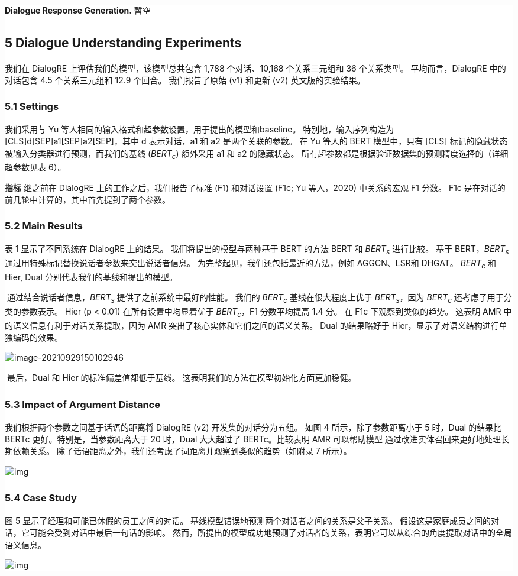 **Dialogue Response Generation.**	暂空

## 5 Dialogue Understanding Experiments

我们在 DialogRE 上评估我们的模型，该模型总共包含 1,788 个对话、10,168 个关系三元组和 36 个关系类型。 平均而言，DialogRE 中的对话包含 4.5 个关系三元组和 12.9 个回合。 我们报告了原始 (v1) 和更新 (v2) 英文版的实验结果。

### 5.1 Settings

我们采用与 Yu 等人相同的输入格式和超参数设置，用于提出的模型和baseline。 特别地，输入序列构造为 [CLS]d[SEP]a1[SEP]a2[SEP]，其中 d 表示对话，a1 和 a2 是两个关联的参数。 在 Yu 等人的 BERT 模型中，只有 [CLS] 标记的隐藏状态被输入分类器进行预测，而我们的基线 ($BERT_c$) 额外采用 a1 和 a2 的隐藏状态。 所有超参数都是根据验证数据集的预测精度选择的（详细超参数见表 6）。

**指标**	继之前在 DialogRE 上的工作之后，我们报告了标准 (F1) 和对话设置 (F1c; Yu 等人，2020) 中关系的宏观 F1 分数。  F1c 是在对话的前几轮中计算的，其中首先提到了两个参数。

### 5.2 Main Results

表 1 显示了不同系统在 DialogRE 上的结果。 我们将提出的模型与两种基于 BERT 的方法 BERT 和 $BERT_s$ 进行比较。 基于 BERT，$BERT_s$ 通过用特殊标记替换说话者参数来突出说话者信息。 为完整起见，我们还包括最近的方法，例如 AGGCN、LSR和 DHGAT。  $BERT_c$ 和 Hier, Dual 分别代表我们的基线和提出的模型。

​		通过结合说话者信息，$BERT_s$ 提供了之前系统中最好的性能。 我们的 $BERT_c$ 基线在很大程度上优于 $BERT_s$，因为 $BERT_c$ 还考虑了用于分类的参数表示。  Hier (p < 0.01) 在所有设置中均显着优于 $BERT_c$，F1 分数平均提高 1.4 分。 在 F1c 下观察到类似的趋势。 这表明 AMR 中的语义信息有利于对话关系提取，因为 AMR 突出了核心实体和它们之间的语义关系。  Dual 的结果略好于 Hier，显示了对语义结构进行单独编码的效果。

![image-20210929150102946](https://gitee.com/cao-hu/pictures/raw/master/img/image-20210929150102946.png)

​		最后，Dual 和 Hier 的标准偏差值都低于基线。 这表明我们的方法在模型初始化方面更加稳健。

### 5.3 Impact of Argument Distance

我们根据两个参数之间基于话语的距离将 DialogRE (v2) 开发集的对话分为五组。 如图 4 所示，除了参数距离小于 5 时，Dual 的结果比 BERTc 更好。特别是，当参数距离大于 20 时，Dual 大大超过了 BERTc。比较表明 AMR 可以帮助模型 通过改进实体召回来更好地处理长期依赖关系。 除了话语距离之外，我们还考虑了词距离并观察到类似的趋势（如附录 7 所示）。

![img](https://gitee.com/cao-hu/pictures/raw/master/img/M9%7D%7DJZWGCLVC6750KFIS%7DYT.png)

### 5.4 Case Study

图 5 显示了经理和可能已休假的员工之间的对话。 基线模型错误地预测两个对话者之间的关系是父子关系。 假设这是家庭成员之间的对话，它可能会受到对话中最后一句话的影响。 然而，所提出的模型成功地预测了对话者的关系，表明它可以从综合的角度提取对话中的全局语义信息。

![img](https://gitee.com/cao-hu/pictures/raw/master/img/LKTZZU9HWTWRUUY{%BUU91A.png)


